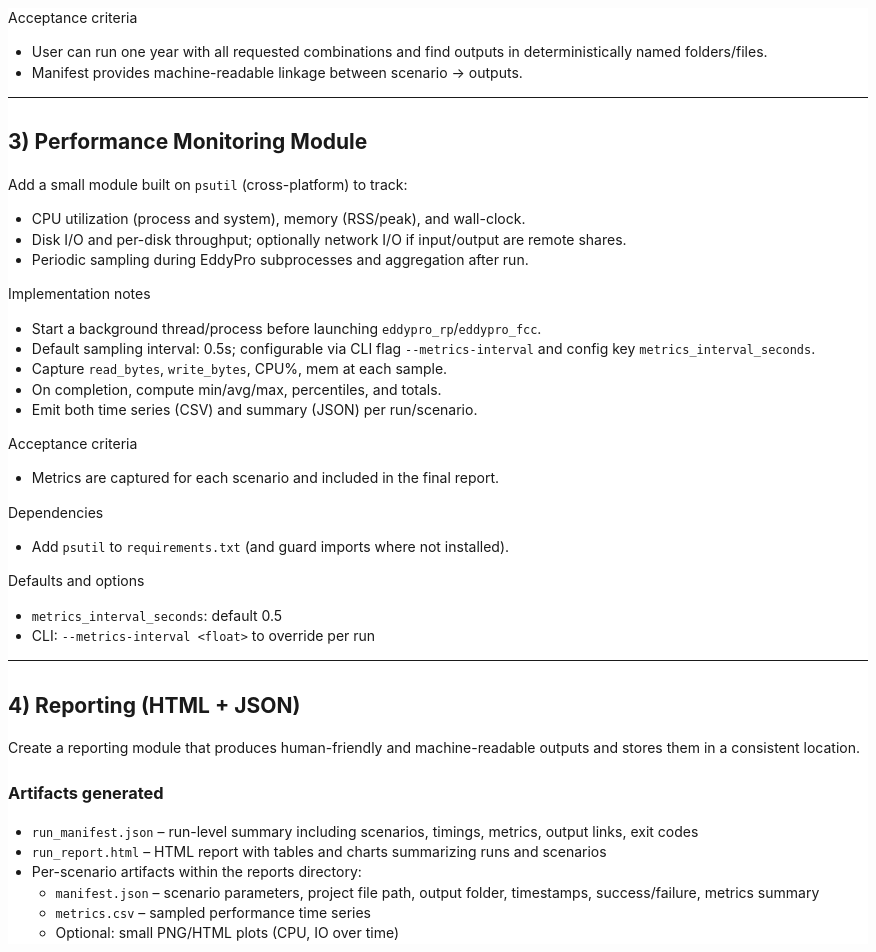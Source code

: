 Acceptance criteria

- User can run one year with all requested combinations and find outputs in deterministically named folders/files.
- Manifest provides machine-readable linkage between scenario → outputs.

---

## 3) Performance Monitoring Module

Add a small module built on `psutil` (cross-platform) to track:

- CPU utilization (process and system), memory (RSS/peak), and wall-clock.
- Disk I/O and per-disk throughput; optionally network I/O if input/output are remote shares.
- Periodic sampling during EddyPro subprocesses and aggregation after run.

Implementation notes

- Start a background thread/process before launching `eddypro_rp`/`eddypro_fcc`.
- Default sampling interval: 0.5s; configurable via CLI flag `--metrics-interval` and config key `metrics_interval_seconds`.
- Capture `read_bytes`, `write_bytes`, CPU%, mem at each sample.
- On completion, compute min/avg/max, percentiles, and totals.
- Emit both time series (CSV) and summary (JSON) per run/scenario.

Acceptance criteria

- Metrics are captured for each scenario and included in the final report.

Dependencies

- Add `psutil` to `requirements.txt` (and guard imports where not installed).

Defaults and options

- `metrics_interval_seconds`: default 0.5
- CLI: `--metrics-interval <float>` to override per run

---

## 4) Reporting (HTML + JSON)

Create a reporting module that produces human-friendly and machine-readable outputs and stores them in a consistent location.

### Artifacts generated

- `run_manifest.json` – run-level summary including scenarios, timings, metrics, output links, exit codes
- `run_report.html` – HTML report with tables and charts summarizing runs and scenarios
- Per-scenario artifacts within the reports directory:
  - `manifest.json` – scenario parameters, project file path, output folder, timestamps, success/failure, metrics summary
  - `metrics.csv` – sampled performance time series
  - Optional: small PNG/HTML plots (CPU, IO over time)
